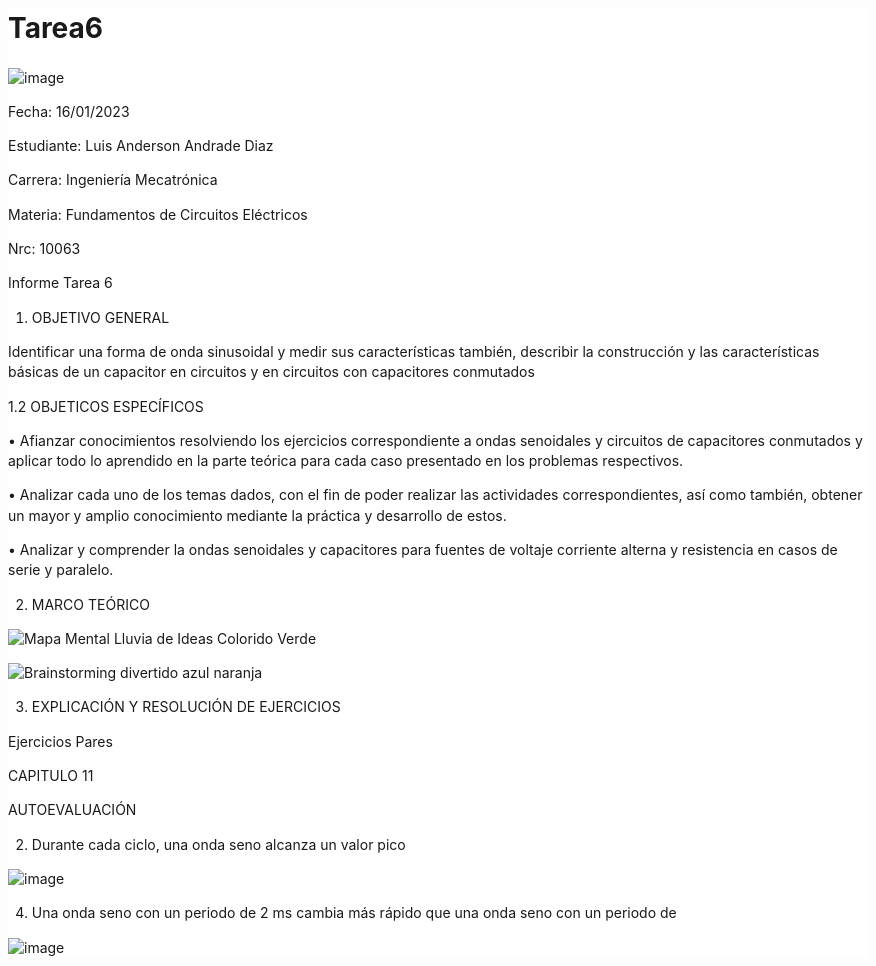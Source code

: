 # Tarea6

![image](https://user-images.githubusercontent.com/117800753/212784025-a17d8140-81bb-447f-9f25-fe00025215f1.png)

Fecha: 16/01/2023

Estudiante: Luis Anderson Andrade Diaz

Carrera: Ingeniería Mecatrónica

Materia: Fundamentos de Circuitos Eléctricos

Nrc: 10063

Informe Tarea 6

1.	OBJETIVO GENERAL

Identificar una forma de onda sinusoidal y medir sus características también, describir la construcción y las características básicas de un capacitor en circuitos y en circuitos con capacitores conmutados

1.2	OBJETICOS ESPECÍFICOS

•	Afianzar conocimientos resolviendo los ejercicios correspondiente a ondas senoidales y circuitos de capacitores conmutados y aplicar todo lo aprendido en la parte teórica para cada caso presentado en los problemas respectivos.

•	Analizar cada uno de los temas dados, con el fin de poder realizar las actividades correspondientes, así como también, obtener un mayor y amplio conocimiento mediante la práctica y desarrollo de estos.

•	Analizar y comprender la ondas senoidales y capacitores para fuentes de voltaje corriente alterna y resistencia en casos de serie y paralelo.

2.	MARCO TEÓRICO

![Mapa Mental Lluvia de Ideas Colorido Verde](https://user-images.githubusercontent.com/117800753/212776317-9b01609b-f725-4496-a30e-044b9461b919.png)

![Brainstorming divertido azul naranja](https://user-images.githubusercontent.com/117800753/212783962-62bcfcc7-02c9-4d27-8bba-f064cb7f5061.png)


3.	EXPLICACIÓN Y RESOLUCIÓN DE EJERCICIOS

Ejercicios Pares

CAPITULO 11

AUTOEVALUACIÓN

2. Durante cada ciclo, una onda seno alcanza un valor pico

![image](https://user-images.githubusercontent.com/117800753/212776445-32c5936e-4b4d-47c9-b0f7-df1caf0f9bdf.png)

4. Una onda seno con un periodo de 2 ms cambia más rápido que una onda seno con un periodo de

![image](https://user-images.githubusercontent.com/117800753/212776581-11cbcd94-74a2-4d11-a855-aa80bdad7ef8.png)
